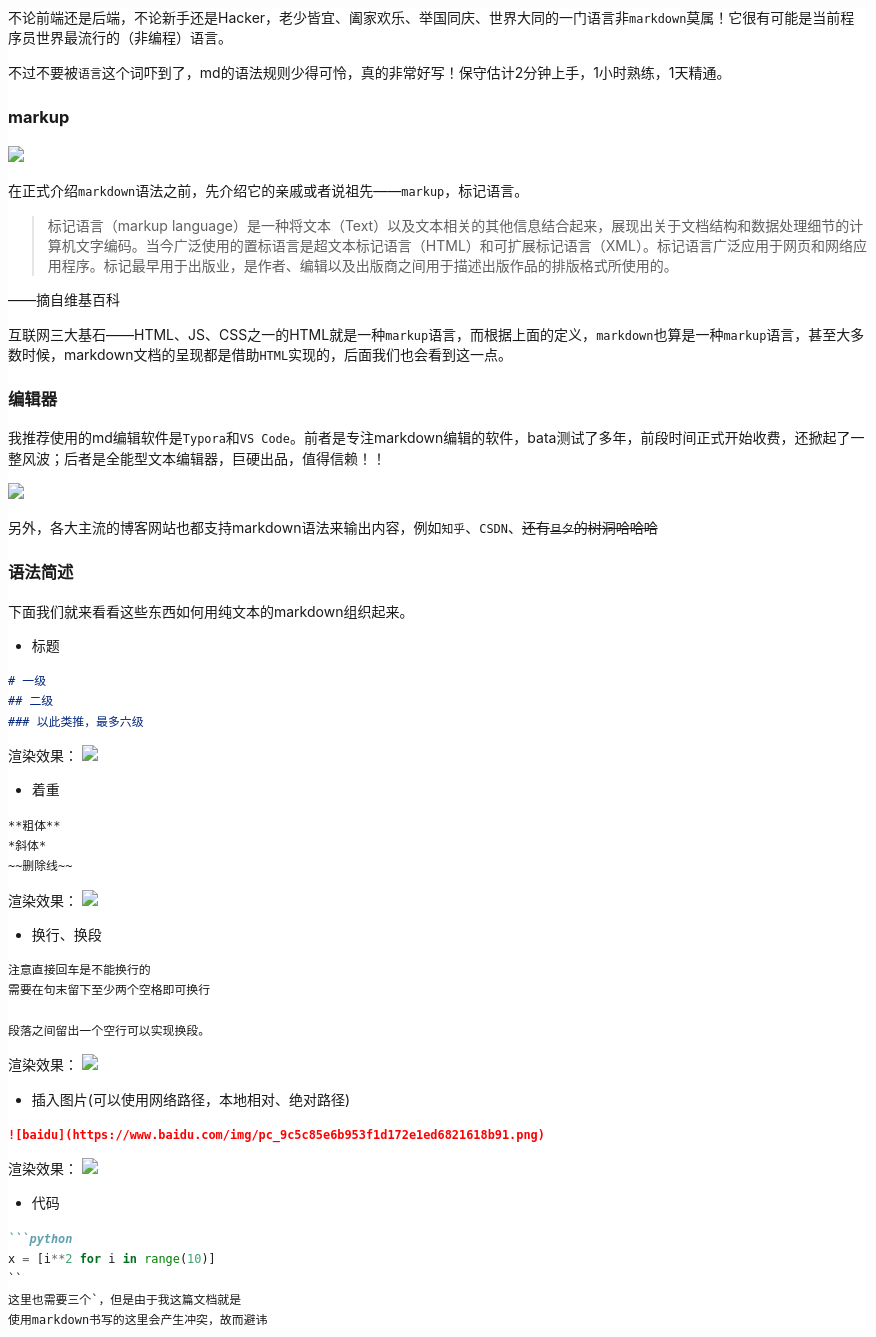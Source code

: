 不论前端还是后端，不论新手还是Hacker，老少皆宜、阖家欢乐、举国同庆、世界大同的一门语言非`markdown`莫属！它很有可能是当前程序员世界最流行的（非编程）语言。

不过不要被`语言`这个词吓到了，md的语法规则少得可怜，真的非常好写！保守估计2分钟上手，1小时熟练，1天精通。
### markup

![](https://files.mdnice.com/user/25860/5ed0ff1a-c5d1-410c-a8d4-06e6490d2526.png)

在正式介绍`markdown`语法之前，先介绍它的亲戚或者说祖先——`markup`，标记语言。

> 标记语言（markup language）是一种将文本（Text）以及文本相关的其他信息结合起来，展现出关于文档结构和数据处理细节的计算机文字编码。当今广泛使用的置标语言是超文本标记语言（HTML）和可扩展标记语言（XML）。标记语言广泛应用于网页和网络应用程序。标记最早用于出版业，是作者、编辑以及出版商之间用于描述出版作品的排版格式所使用的。

——摘自维基百科

互联网三大基石——HTML、JS、CSS之一的HTML就是一种`markup`语言，而根据上面的定义，`markdown`也算是一种`markup`语言，甚至大多数时候，markdown文档的呈现都是借助`HTML`实现的，后面我们也会看到这一点。
### 编辑器
我推荐使用的md编辑软件是`Typora`和`VS Code`。前者是专注markdown编辑的软件，bata测试了多年，前段时间正式开始收费，还掀起了一整风波；后者是全能型文本编辑器，巨硬出品，值得信赖！！

![](https://files.mdnice.com/user/25860/8eb4249d-feaa-4b9a-b11f-b80b84cd77f1.png)

另外，各大主流的博客网站也都支持markdown语法来输出内容，例如`知乎`、`CSDN`、~~还有`旦夕`的树洞哈哈哈~~
### 语法简述
下面我们就来看看这些东西如何用纯文本的markdown组织起来。
- 标题
```md
# 一级
## 二级
### 以此类推，最多六级
```
渲染效果：
![](https://files.mdnice.com/user/25860/cf8c9386-1dae-439b-bff6-9f5d1c1fe997.png)
- 着重
```md
**粗体**
*斜体*
~~删除线~~
```
渲染效果：
![](https://files.mdnice.com/user/25860/9261b042-34a0-475d-9f49-8aa9763c077d.png)
- 换行、换段
```md
注意直接回车是不能换行的  
需要在句末留下至少两个空格即可换行

段落之间留出一个空行可以实现换段。
```
渲染效果：
![](https://files.mdnice.com/user/25860/0f9ac0a4-9b54-405b-8a7f-e29fb9fe2444.png)
- 插入图片(可以使用网络路径，本地相对、绝对路径)
```md
![baidu](https://www.baidu.com/img/pc_9c5c85e6b953f1d172e1ed6821618b91.png)
```
渲染效果：
![](https://files.mdnice.com/user/25860/d594d112-0c8e-4df6-9059-6180610991be.png)
- 代码
```md
```python
x = [i**2 for i in range(10)]
``
这里也需要三个`，但是由于我这篇文档就是
使用markdown书写的这里会产生冲突，故而避讳
```
